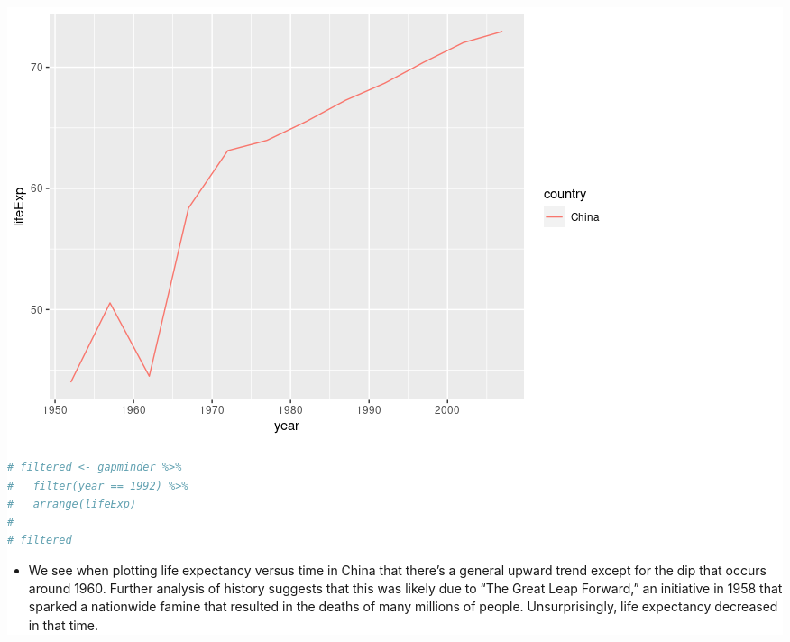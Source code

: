 ![](c04-gapminder-assignment_files/figure-gfm/q5-task3-1.png)

``` r
# filtered <- gapminder %>%
#   filter(year == 1992) %>%
#   arrange(lifeExp)
# 
# filtered
```

- We see when plotting life expectancy versus time in China that there’s
  a general upward trend except for the dip that occurs around 1960.
  Further analysis of history suggests that this was likely due to “The
  Great Leap Forward,” an initiative in 1958 that sparked a nationwide
  famine that resulted in the deaths of many millions of people.
  Unsurprisingly, life expectancy decreased in that time.
